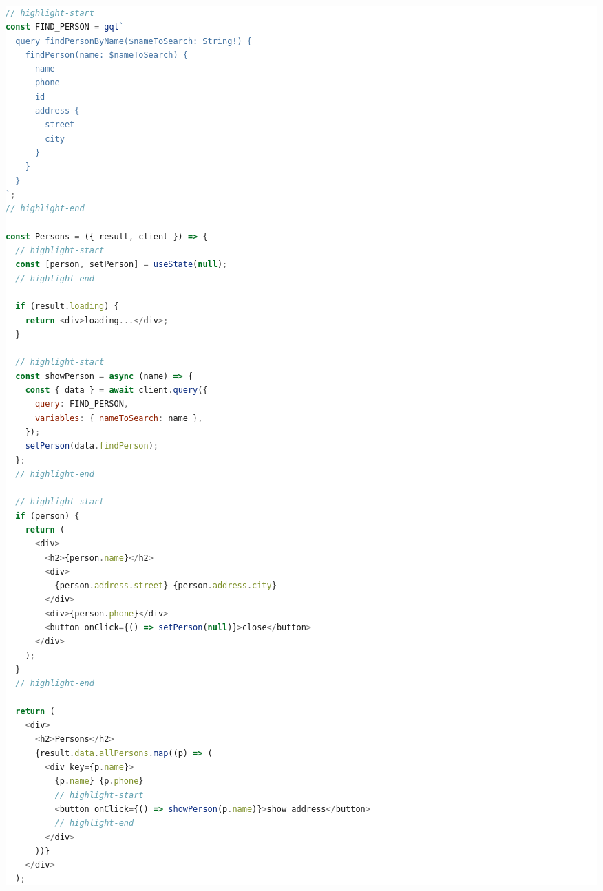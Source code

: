 ```js
// highlight-start
const FIND_PERSON = gql`
  query findPersonByName($nameToSearch: String!) {
    findPerson(name: $nameToSearch) {
      name
      phone
      id
      address {
        street
        city
      }
    }
  }
`;
// highlight-end

const Persons = ({ result, client }) => {
  // highlight-start
  const [person, setPerson] = useState(null);
  // highlight-end

  if (result.loading) {
    return <div>loading...</div>;
  }

  // highlight-start
  const showPerson = async (name) => {
    const { data } = await client.query({
      query: FIND_PERSON,
      variables: { nameToSearch: name },
    });
    setPerson(data.findPerson);
  };
  // highlight-end

  // highlight-start
  if (person) {
    return (
      <div>
        <h2>{person.name}</h2>
        <div>
          {person.address.street} {person.address.city}
        </div>
        <div>{person.phone}</div>
        <button onClick={() => setPerson(null)}>close</button>
      </div>
    );
  }
  // highlight-end

  return (
    <div>
      <h2>Persons</h2>
      {result.data.allPersons.map((p) => (
        <div key={p.name}>
          {p.name} {p.phone}
          // highlight-start
          <button onClick={() => showPerson(p.name)}>show address</button>
          // highlight-end
        </div>
      ))}
    </div>
  );
```